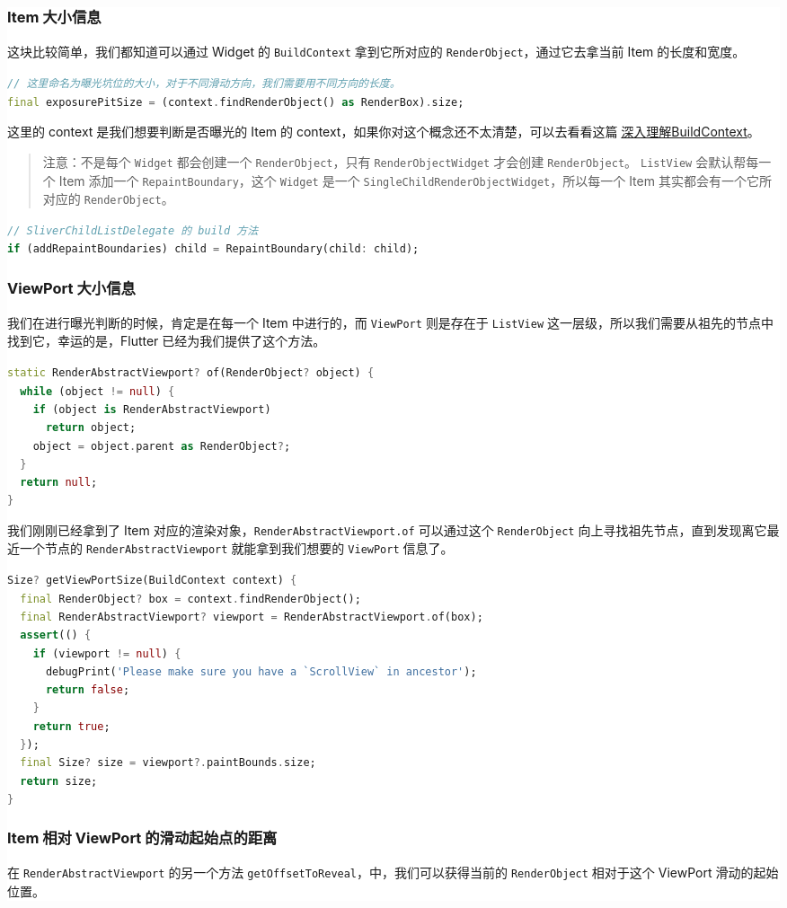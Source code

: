 ### Item 大小信息

这块比较简单，我们都知道可以通过 Widget 的 `BuildContext` 拿到它所对应的 `RenderObject`，通过它去拿当前 Item 的长度和宽度。

```dart
// 这里命名为曝光坑位的大小，对于不同滑动方向，我们需要用不同方向的长度。
final exposurePitSize = (context.findRenderObject() as RenderBox).size;
```
这里的 context 是我们想要判断是否曝光的 Item 的 context，如果你对这个概念还不太清楚，可以去看看这篇 [深入理解BuildContext](https://juejin.cn/post/6844903777565147150)。

> 注意：不是每个 `Widget` 都会创建一个 `RenderObject`，只有 `RenderObjectWidget` 才会创建 `RenderObject`。 `ListView` 会默认帮每一个 Item 添加一个 `RepaintBoundary`，这个 `Widget` 是一个 `SingleChildRenderObjectWidget`，所以每一个 Item 其实都会有一个它所对应的 `RenderObject`。 

```dart
// SliverChildListDelegate 的 build 方法
if (addRepaintBoundaries) child = RepaintBoundary(child: child);
```
### ViewPort 大小信息

我们在进行曝光判断的时候，肯定是在每一个 Item 中进行的，而 `ViewPort` 则是存在于 `ListView` 这一层级，所以我们需要从祖先的节点中找到它，幸运的是，Flutter 已经为我们提供了这个方法。
```dart
static RenderAbstractViewport? of(RenderObject? object) {
  while (object != null) {
    if (object is RenderAbstractViewport)
      return object;
    object = object.parent as RenderObject?;
  }
  return null;
}
```
我们刚刚已经拿到了 Item 对应的渲染对象，`RenderAbstractViewport.of` 可以通过这个 `RenderObject` 向上寻找祖先节点，直到发现离它最近一个节点的 `RenderAbstractViewport` 就能拿到我们想要的 `ViewPort` 信息了。

```dart
Size? getViewPortSize(BuildContext context) {
  final RenderObject? box = context.findRenderObject();
  final RenderAbstractViewport? viewport = RenderAbstractViewport.of(box);
  assert(() {
    if (viewport != null) {
      debugPrint('Please make sure you have a `ScrollView` in ancestor');
      return false;
    }
    return true;
  });
  final Size? size = viewport?.paintBounds.size;
  return size;
}
```
### Item 相对 ViewPort 的滑动起始点的距离

在 `RenderAbstractViewport` 的另一个方法 `getOffsetToReveal`，中，我们可以获得当前的 `RenderObject` 相对于这个 ViewPort 滑动的起始位置。
